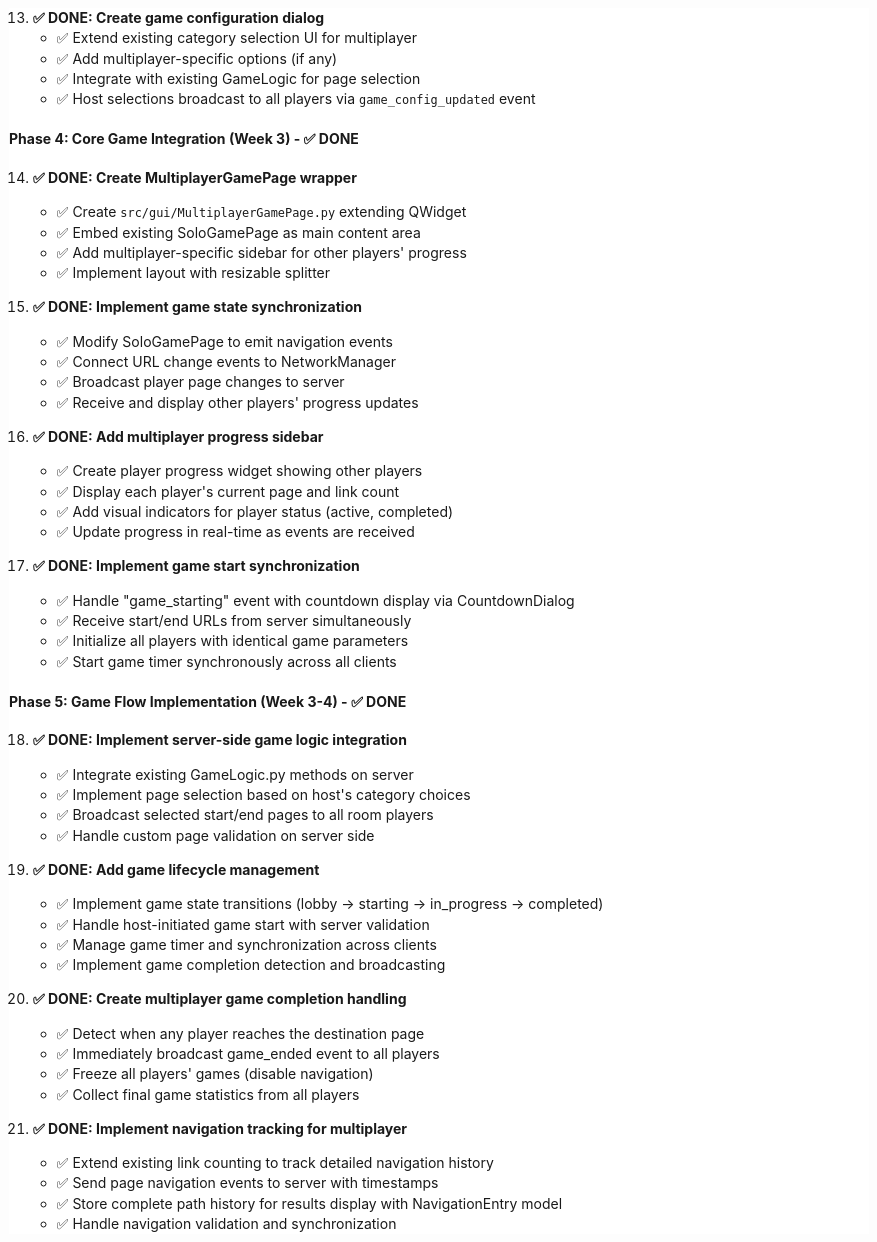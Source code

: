 13. **✅ DONE: Create game configuration dialog**
    - ✅ Extend existing category selection UI for multiplayer
    - ✅ Add multiplayer-specific options (if any)
    - ✅ Integrate with existing GameLogic for page selection
    - ✅ Host selections broadcast to all players via `game_config_updated` event

#### Phase 4: Core Game Integration (Week 3) - ✅ **DONE**

14. **✅ DONE: Create MultiplayerGamePage wrapper**
    - ✅ Create `src/gui/MultiplayerGamePage.py` extending QWidget
    - ✅ Embed existing SoloGamePage as main content area
    - ✅ Add multiplayer-specific sidebar for other players' progress
    - ✅ Implement layout with resizable splitter

15. **✅ DONE: Implement game state synchronization**
    - ✅ Modify SoloGamePage to emit navigation events
    - ✅ Connect URL change events to NetworkManager
    - ✅ Broadcast player page changes to server
    - ✅ Receive and display other players' progress updates

16. **✅ DONE: Add multiplayer progress sidebar**
    - ✅ Create player progress widget showing other players
    - ✅ Display each player's current page and link count
    - ✅ Add visual indicators for player status (active, completed)
    - ✅ Update progress in real-time as events are received

17. **✅ DONE: Implement game start synchronization**
    - ✅ Handle "game_starting" event with countdown display via CountdownDialog
    - ✅ Receive start/end URLs from server simultaneously
    - ✅ Initialize all players with identical game parameters
    - ✅ Start game timer synchronously across all clients

#### Phase 5: Game Flow Implementation (Week 3-4) - ✅ **DONE**

18. **✅ DONE: Implement server-side game logic integration**
    - ✅ Integrate existing GameLogic.py methods on server
    - ✅ Implement page selection based on host's category choices
    - ✅ Broadcast selected start/end pages to all room players
    - ✅ Handle custom page validation on server side

19. **✅ DONE: Add game lifecycle management**
    - ✅ Implement game state transitions (lobby → starting → in_progress → completed)
    - ✅ Handle host-initiated game start with server validation
    - ✅ Manage game timer and synchronization across clients
    - ✅ Implement game completion detection and broadcasting

20. **✅ DONE: Create multiplayer game completion handling**
    - ✅ Detect when any player reaches the destination page
    - ✅ Immediately broadcast game_ended event to all players
    - ✅ Freeze all players' games (disable navigation)
    - ✅ Collect final game statistics from all players

21. **✅ DONE: Implement navigation tracking for multiplayer**
    - ✅ Extend existing link counting to track detailed navigation history
    - ✅ Send page navigation events to server with timestamps
    - ✅ Store complete path history for results display with NavigationEntry model
    - ✅ Handle navigation validation and synchronization
